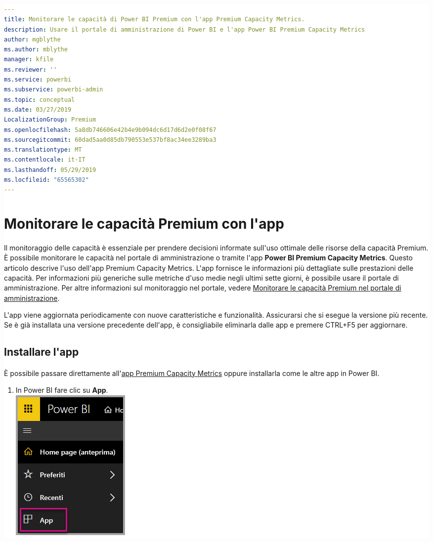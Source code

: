 ```yaml
---
title: Monitorare le capacità di Power BI Premium con l'app Premium Capacity Metrics.
description: Usare il portale di amministrazione di Power BI e l'app Power BI Premium Capacity Metrics
author: mgblythe
ms.author: mblythe
manager: kfile
ms.reviewer: ''
ms.service: powerbi
ms.subservice: powerbi-admin
ms.topic: conceptual
ms.date: 03/27/2019
LocalizationGroup: Premium
ms.openlocfilehash: 5a8db746606e42b4e9b094dc6d17d6d2e0f08f67
ms.sourcegitcommit: 60dad5aa0d85db790553e537bf8ac34ee3289ba3
ms.translationtype: MT
ms.contentlocale: it-IT
ms.lasthandoff: 05/29/2019
ms.locfileid: "65565302"
---
```

# <a name="monitor-premium-capacities-with-the-app"></a>Monitorare le capacità Premium con l'app

Il monitoraggio delle capacità è essenziale per prendere decisioni informate sull'uso ottimale delle risorse della capacità Premium. È possibile monitorare le capacità nel portale di amministrazione o tramite l'app **Power BI Premium Capacity Metrics**. Questo articolo descrive l'uso dell'app Premium Capacity Metrics. L'app fornisce le informazioni più dettagliate sulle prestazioni delle capacità. Per informazioni più generiche sulle metriche d'uso medie negli ultimi sette giorni, è possibile usare il portale di amministrazione. Per altre informazioni sul monitoraggio nel portale, vedere [Monitorare le capacità Premium nel portale di amministrazione](service-admin-premium-monitor-portal.md).

L'app viene aggiornata periodicamente con nuove caratteristiche e funzionalità. Assicurarsi che si esegue la versione più recente. Se è già installata una versione precedente dell'app, è consigliabile eliminarla dalle app e premere CTRL+F5 per aggiornare. 

## <a name="install-the-app"></a>Installare l'app

È possibile passare direttamente all'[app Premium Capacity Metrics](https://app.powerbi.com/groups/me/getapps/services/capacitymetrics) oppure installarla come le altre app in Power BI.


1. In Power BI fare clic su **App**.   
    ![Passare ad App](media/service-admin-premium-monitor-capacity/apps.png)
